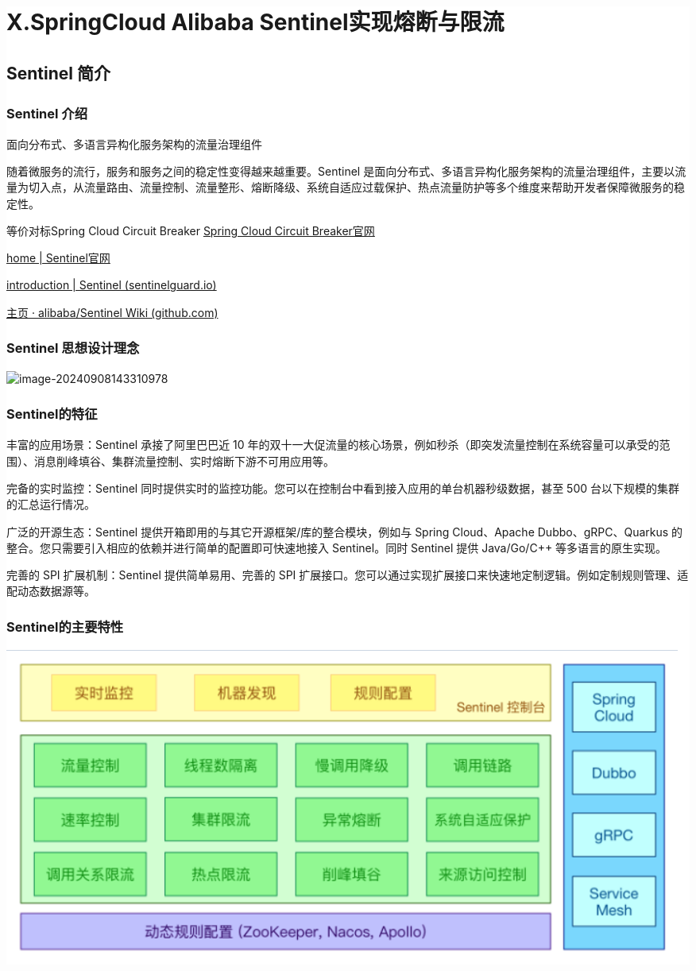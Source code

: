 # Ⅹ.SpringCloud Alibaba Sentinel实现熔断与限流

## Sentinel 简介

### Sentinel 介绍

面向分布式、多语言异构化服务架构的流量治理组件

随着微服务的流行，服务和服务之间的稳定性变得越来越重要。Sentinel 是面向分布式、多语言异构化服务架构的流量治理组件，主要以流量为切入点，从流量路由、流量控制、流量整形、熔断降级、系统自适应过载保护、热点流量防护等多个维度来帮助开发者保障微服务的稳定性。

等价对标Spring Cloud Circuit Breaker [Spring Cloud Circuit Breaker官网](https://spring.io/projects/spring-cloud-circuitbreaker)

[home | Sentinel官网](https://sentinelguard.io/zh-cn/)

[introduction | Sentinel (sentinelguard.io)](https://sentinelguard.io/zh-cn/docs/introduction.html)

[主页 · alibaba/Sentinel Wiki (github.com)](https://github.com/alibaba/Sentinel/wiki/主页)

<iframe src="https://github.com/alibaba/Sentinel/wiki/主页" style="width: 100%; height: 400px; border: none;"></iframe>  

### Sentinel 思想设计理念

![image-20240908143310978](../../../../cloud/cloud整合项目/cloud-尚硅谷24年学习视频Img/image-20240908143310978.png)

### Sentinel的特征

丰富的应用场景：Sentinel 承接了阿里巴巴近 10 年的双十一大促流量的核心场景，例如秒杀（即突发流量控制在系统容量可以承受的范围）、消息削峰填谷、集群流量控制、实时熔断下游不可用应用等。

完备的实时监控：Sentinel 同时提供实时的监控功能。您可以在控制台中看到接入应用的单台机器秒级数据，甚至 500 台以下规模的集群的汇总运行情况。

广泛的开源生态：Sentinel 提供开箱即用的与其它开源框架/库的整合模块，例如与 Spring Cloud、Apache Dubbo、gRPC、Quarkus 的整合。您只需要引入相应的依赖并进行简单的配置即可快速地接入 Sentinel。同时 Sentinel 提供 Java/Go/C++ 等多语言的原生实现。

完善的 SPI 扩展机制：Sentinel 提供简单易用、完善的 SPI 扩展接口。您可以通过实现扩展接口来快速地定制逻辑。例如定制规则管理、适配动态数据源等。

### Sentinel的主要特性

![image-20240908143748903](../../../../cloud/cloud整合项目/cloud-尚硅谷24年学习视频Img/image-20240908143748903.png)
